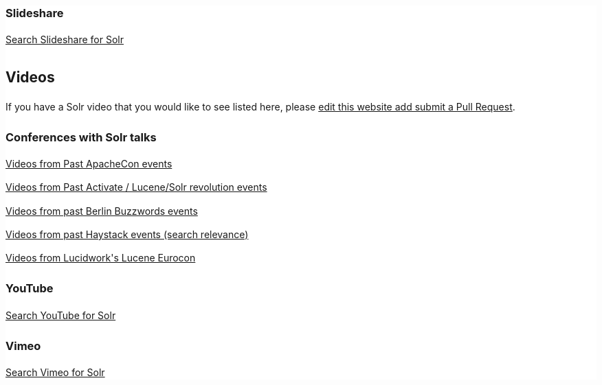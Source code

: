 <h3 class="offset" id="slideshare">Slideshare</h3>

[Search Slideshare for Solr](http://www.slideshare.net/search/slideshow?&q=solr)

## Videos ##

If you have a Solr video that you would like to see listed here, please [edit this website add submit a Pull Request]("/editing-website.html").



<h3 class="offset" id="youtube">Conferences with Solr talks</h3>

[Videos from Past ApacheCon events](https://www.youtube.com/c/TheApacheFoundation/search?query=lucene%20solr)

[Videos from Past Activate / Lucene/Solr revolution events](https://www.activate-conf.com/more-events)

[Videos from past Berlin Buzzwords events](https://www.youtube.com/c/PlainSchwarzUG/playlists?view=50&sort=dd&shelf_id=1)

[Videos from past Haystack events (search relevance)](https://www.youtube.com/channel/UCiuXt-f2Faan4Es37nADUdQ/playlists)

[Videos from Lucidwork's Lucene Eurocon](https://vimeo.com/search?q=lucene%20eurocon)

<h3 class="offset" id="youtube">YouTube</h3>

[Search YouTube for Solr](https://www.youtube.com/results?search_query=solr)

<h3 class="offset" id="vimeo">Vimeo</h3>

[Search Vimeo for Solr](http://vimeo.com/search?q=solr)

